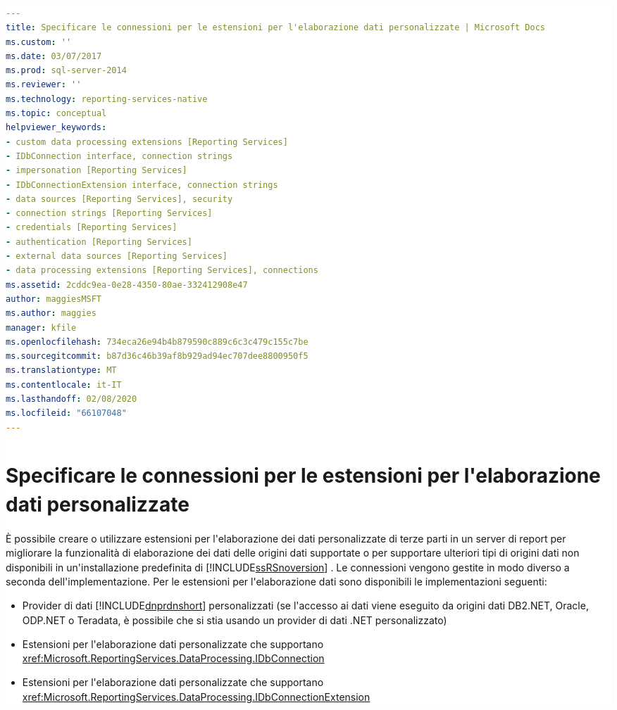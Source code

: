 ```yaml
---
title: Specificare le connessioni per le estensioni per l'elaborazione dati personalizzate | Microsoft Docs
ms.custom: ''
ms.date: 03/07/2017
ms.prod: sql-server-2014
ms.reviewer: ''
ms.technology: reporting-services-native
ms.topic: conceptual
helpviewer_keywords:
- custom data processing extensions [Reporting Services]
- IDbConnection interface, connection strings
- impersonation [Reporting Services]
- IDbConnectionExtension interface, connection strings
- data sources [Reporting Services], security
- connection strings [Reporting Services]
- credentials [Reporting Services]
- authentication [Reporting Services]
- external data sources [Reporting Services]
- data processing extensions [Reporting Services], connections
ms.assetid: 2cddc9ea-0e28-4350-80ae-332412908e47
author: maggiesMSFT
ms.author: maggies
manager: kfile
ms.openlocfilehash: 734eca26e94b4b879590c889c6c3c479c155c7be
ms.sourcegitcommit: b87d36c46b39af8b929ad94ec707dee8800950f5
ms.translationtype: MT
ms.contentlocale: it-IT
ms.lasthandoff: 02/08/2020
ms.locfileid: "66107048"
---
```

# <a name="specify-connections-for-custom-data-processing-extensions"></a>Specificare le connessioni per le estensioni per l'elaborazione dati personalizzate
  È possibile creare o utilizzare estensioni per l'elaborazione dei dati personalizzate di terze parti in un server di report per migliorare la funzionalità di elaborazione dei dati delle origini dati supportate o per supportare ulteriori tipi di origini dati non disponibili in un'installazione predefinita di [!INCLUDE[ssRSnoversion](../../includes/ssrsnoversion-md.md)] . Le connessioni vengono gestite in modo diverso a seconda dell'implementazione. Per le estensioni per l'elaborazione dati sono disponibili le implementazioni seguenti:  
  
-   Provider di dati [!INCLUDE[dnprdnshort](../../includes/dnprdnshort-md.md)] personalizzati (se l'accesso ai dati viene eseguito da origini dati DB2.NET, Oracle, ODP.NET o Teradata, è possibile che si stia usando un provider di dati .NET personalizzato)  
  
-   Estensioni per l'elaborazione dati personalizzate che supportano <xref:Microsoft.ReportingServices.DataProcessing.IDbConnection>  
  
-   Estensioni per l'elaborazione dati personalizzate che supportano <xref:Microsoft.ReportingServices.DataProcessing.IDbConnectionExtension>  
  